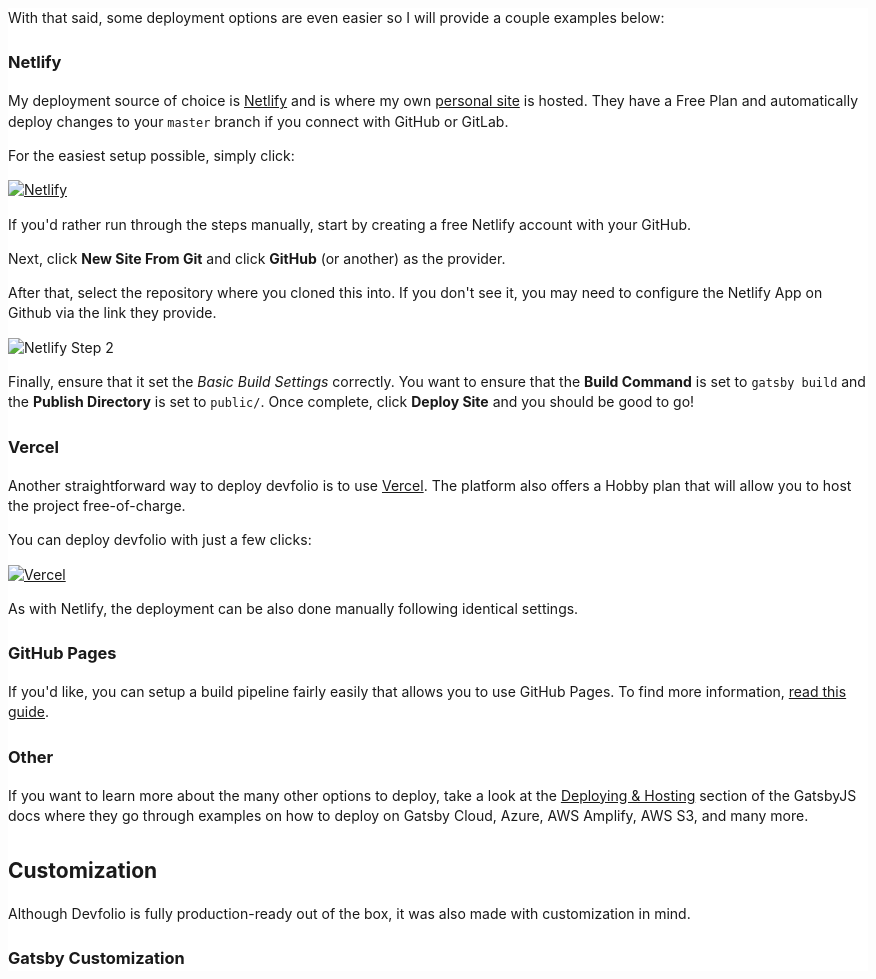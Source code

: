 With that said, some deployment options are even easier so I will provide a couple examples below:

### Netlify

My deployment source of choice is [Netlify](https://www.netlify.com/) and is where my own [personal site](https://rfitz.io) is hosted. They have a Free Plan and automatically deploy changes to your `master` branch if you connect with GitHub or GitLab.

For the easiest setup possible, simply click:

<a href="https://app.netlify.com/start/deploy?repository=https://github.com/RyanFitzgerald/devfolio"><img src="https://www.netlify.com/img/deploy/button.svg" alt="Netlify"/></a>

If you'd rather run through the steps manually, start by creating a free Netlify account with your GitHub.

Next, click **New Site From Git** and click **GitHub** (or another) as the provider.

After that, select the repository where you cloned this into. If you don't see it, you may need to configure the Netlify App on Github via the link they provide.

![Netlify Step 2](https://user-images.githubusercontent.com/9112801/96353255-4bef9d00-1098-11eb-88ba-1ae7a4cec8d3.png)

Finally, ensure that it set the _Basic Build Settings_ correctly. You want to ensure that the **Build Command** is set to `gatsby build` and the **Publish Directory** is set to `public/`. Once complete, click **Deploy Site** and you should be good to go!

### Vercel

Another straightforward way to deploy devfolio is to use [Vercel](https://vercel.com/). The platform also offers a Hobby plan that will allow you to host the project free-of-charge.

You can deploy devfolio with just a few clicks:

<a href="https://vercel.com/new/git/external?repository-url=https%3A%2F%2Fgithub.com%2FRyanFitzgerald%2Fdevfolio&project-name=devfolio&repository-name=devfolio"><img src="https://vercel.com/button" alt="Vercel"/></a>

As with Netlify, the deployment can be also done manually following identical settings.

### GitHub Pages

If you'd like, you can setup a build pipeline fairly easily that allows you to use GitHub Pages. To find more information, [read this guide](https://www.gatsbyjs.com/docs/how-gatsby-works-with-github-pages/).

### Other

If you want to learn more about the many other options to deploy, take a look at the [Deploying & Hosting](https://www.gatsbyjs.com/docs/deploying-and-hosting/) section of the GatsbyJS docs where they go through examples on how to deploy on Gatsby Cloud, Azure, AWS Amplify, AWS S3, and many more.

## Customization

Although Devfolio is fully production-ready out of the box, it was also made with customization in mind.

### Gatsby Customization
